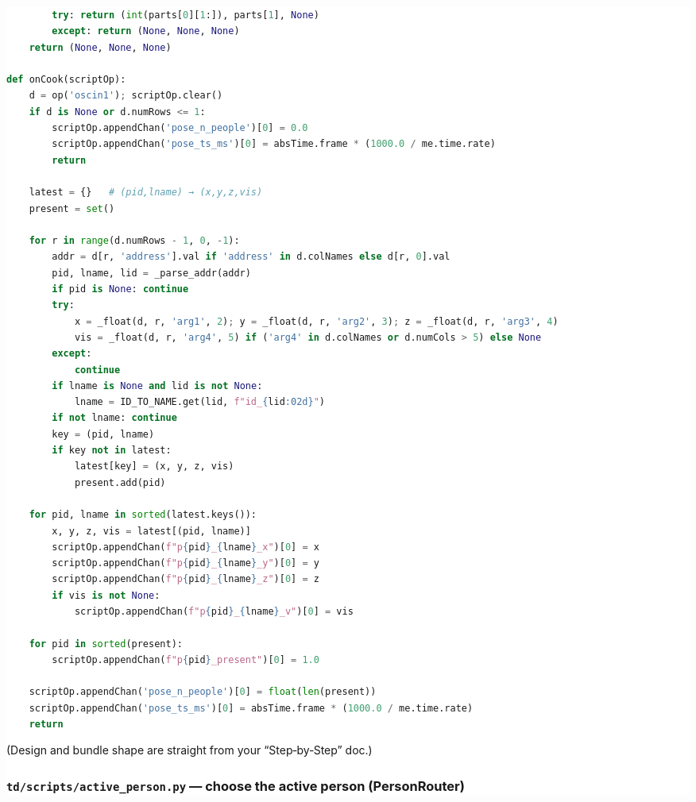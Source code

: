 ```python
        try: return (int(parts[0][1:]), parts[1], None)
        except: return (None, None, None)
    return (None, None, None)

def onCook(scriptOp):
    d = op('oscin1'); scriptOp.clear()
    if d is None or d.numRows <= 1:
        scriptOp.appendChan('pose_n_people')[0] = 0.0
        scriptOp.appendChan('pose_ts_ms')[0] = absTime.frame * (1000.0 / me.time.rate)
        return

    latest = {}   # (pid,lname) → (x,y,z,vis)
    present = set()

    for r in range(d.numRows - 1, 0, -1):
        addr = d[r, 'address'].val if 'address' in d.colNames else d[r, 0].val
        pid, lname, lid = _parse_addr(addr)
        if pid is None: continue
        try:
            x = _float(d, r, 'arg1', 2); y = _float(d, r, 'arg2', 3); z = _float(d, r, 'arg3', 4)
            vis = _float(d, r, 'arg4', 5) if ('arg4' in d.colNames or d.numCols > 5) else None
        except:
            continue
        if lname is None and lid is not None:
            lname = ID_TO_NAME.get(lid, f"id_{lid:02d}")
        if not lname: continue
        key = (pid, lname)
        if key not in latest:
            latest[key] = (x, y, z, vis)
            present.add(pid)

    for pid, lname in sorted(latest.keys()):
        x, y, z, vis = latest[(pid, lname)]
        scriptOp.appendChan(f"p{pid}_{lname}_x")[0] = x
        scriptOp.appendChan(f"p{pid}_{lname}_y")[0] = y
        scriptOp.appendChan(f"p{pid}_{lname}_z")[0] = z
        if vis is not None:
            scriptOp.appendChan(f"p{pid}_{lname}_v")[0] = vis

    for pid in sorted(present):
        scriptOp.appendChan(f"p{pid}_present")[0] = 1.0

    scriptOp.appendChan('pose_n_people')[0] = float(len(present))
    scriptOp.appendChan('pose_ts_ms')[0] = absTime.frame * (1000.0 / me.time.rate)
    return
```

(Design and bundle shape are straight from your “Step‑by‑Step” doc.)

### `td/scripts/active_person.py` — choose the active person (PersonRouter)

